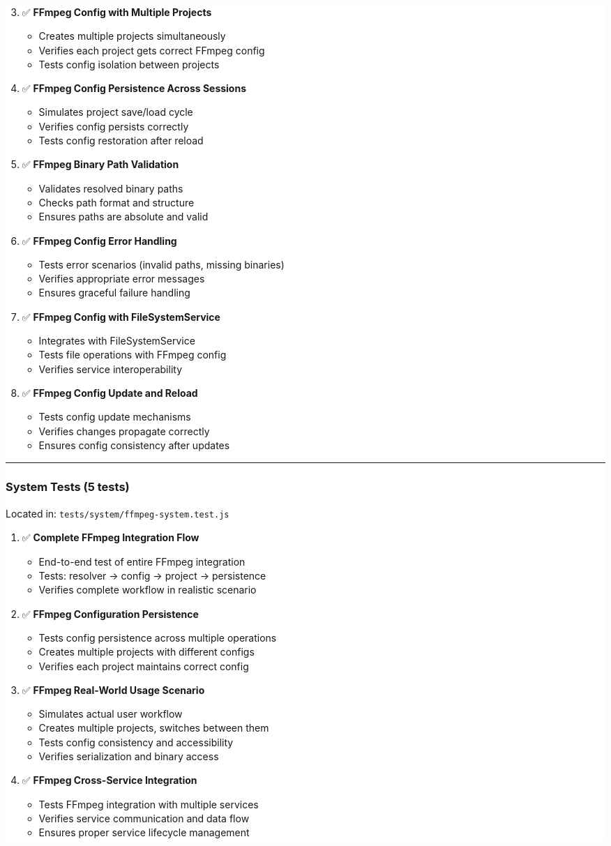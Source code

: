 3. ✅ **FFmpeg Config with Multiple Projects**
   - Creates multiple projects simultaneously
   - Verifies each project gets correct FFmpeg config
   - Tests config isolation between projects

4. ✅ **FFmpeg Config Persistence Across Sessions**
   - Simulates project save/load cycle
   - Verifies config persists correctly
   - Tests config restoration after reload

5. ✅ **FFmpeg Binary Path Validation**
   - Validates resolved binary paths
   - Checks path format and structure
   - Ensures paths are absolute and valid

6. ✅ **FFmpeg Config Error Handling**
   - Tests error scenarios (invalid paths, missing binaries)
   - Verifies appropriate error messages
   - Ensures graceful failure handling

7. ✅ **FFmpeg Config with FileSystemService**
   - Integrates with FileSystemService
   - Tests file operations with FFmpeg config
   - Verifies service interoperability

8. ✅ **FFmpeg Config Update and Reload**
   - Tests config update mechanisms
   - Verifies changes propagate correctly
   - Ensures config consistency after updates

---

### **System Tests (5 tests)**
Located in: `tests/system/ffmpeg-system.test.js`

1. ✅ **Complete FFmpeg Integration Flow**
   - End-to-end test of entire FFmpeg integration
   - Tests: resolver → config → project → persistence
   - Verifies complete workflow in realistic scenario

2. ✅ **FFmpeg Configuration Persistence**
   - Tests config persistence across multiple operations
   - Creates multiple projects with different configs
   - Verifies each project maintains correct config

3. ✅ **FFmpeg Real-World Usage Scenario**
   - Simulates actual user workflow
   - Creates multiple projects, switches between them
   - Tests config consistency and accessibility
   - Verifies serialization and binary access

4. ✅ **FFmpeg Cross-Service Integration**
   - Tests FFmpeg integration with multiple services
   - Verifies service communication and data flow
   - Ensures proper service lifecycle management

